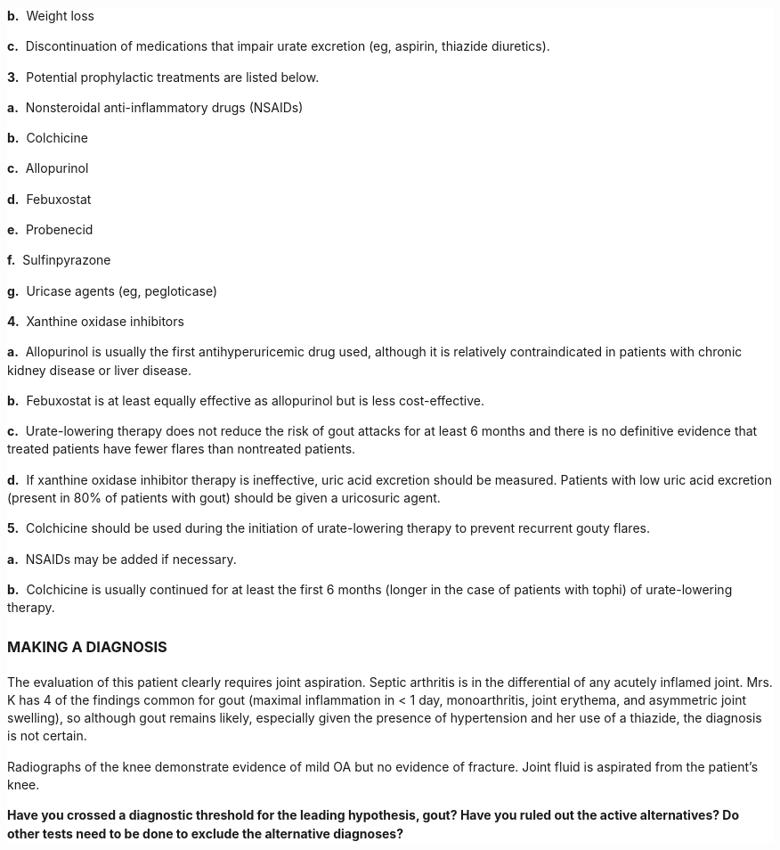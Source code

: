 **b.**  Weight loss

**c.**  Discontinuation of medications that impair urate excretion (eg, aspirin, thiazide diuretics).

**3.**  Potential prophylactic treatments are listed below.

**a.**  Nonsteroidal anti-inflammatory drugs (NSAIDs)

**b.**  Colchicine

**c.**  Allopurinol

**d.**  Febuxostat

**e.**  Probenecid

**f.**  Sulfinpyrazone

**g.**  Uricase agents (eg, pegloticase)

**4.**  Xanthine oxidase inhibitors

**a.**  Allopurinol is usually the first antihyperuricemic drug used, although it is relatively contraindicated in patients with chronic kidney disease or liver disease.

**b.**  Febuxostat is at least equally effective as allopurinol but is less cost-effective.

**c.**  Urate-lowering therapy does not reduce the risk of gout attacks for at least 6 months and there is no definitive evidence that treated patients have fewer flares than nontreated patients.

**d.**  If xanthine oxidase inhibitor therapy is ineffective, uric acid excretion should be measured. Patients with low uric acid excretion (present in 80% of patients with gout) should be given a uricosuric agent.

**5.**  Colchicine should be used during the initiation of urate-lowering therapy to prevent recurrent gouty flares.

**a.**  NSAIDs may be added if necessary.

**b.**  Colchicine is usually continued for at least the first 6 months (longer in the case of patients with tophi) of urate-lowering therapy.

### MAKING A DIAGNOSIS

The evaluation of this patient clearly requires joint aspiration. Septic arthritis is in the differential of any acutely inflamed joint. Mrs. K has 4 of the findings common for gout (maximal inflammation in < 1 day, monoarthritis, joint erythema, and asymmetric joint swelling), so although gout remains likely, especially given the presence of hypertension and her use of a thiazide, the diagnosis is not certain.




Radiographs of the knee demonstrate evidence of mild OA but no evidence of fracture. Joint fluid is aspirated from the patient’s knee.



**Have you crossed a diagnostic threshold for the leading hypothesis, gout? Have you ruled out the active alternatives? Do other tests need to be done to exclude the alternative diagnoses?**

